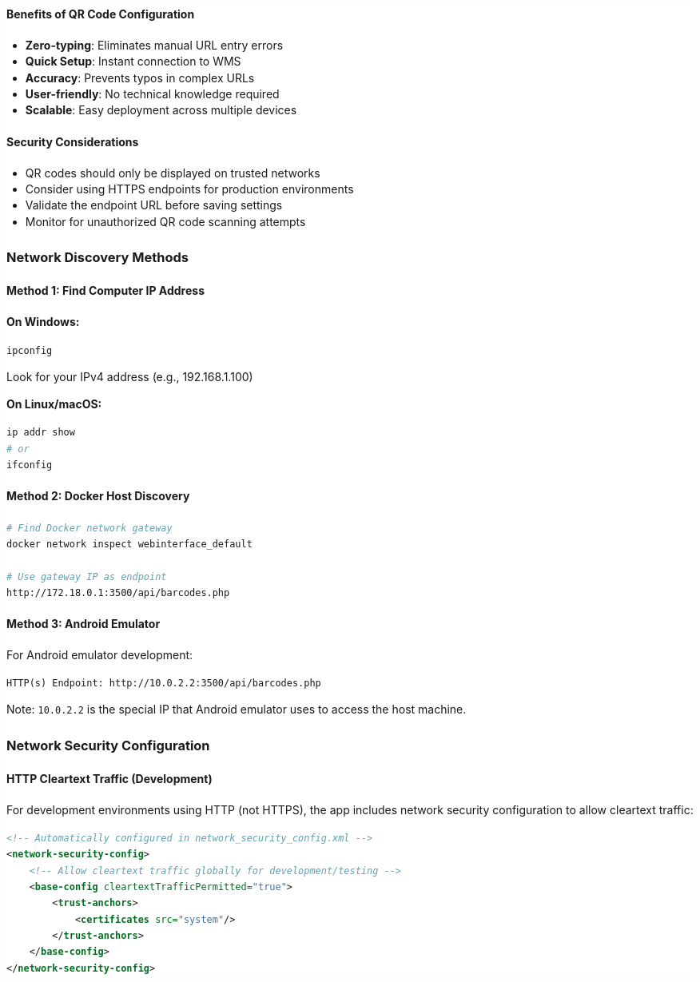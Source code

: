 #### Benefits of QR Code Configuration
- **Zero-typing**: Eliminates manual URL entry errors
- **Quick Setup**: Instant connection to WMS
- **Accuracy**: Prevents typos in complex URLs
- **User-friendly**: No technical knowledge required
- **Scalable**: Easy deployment across multiple devices

#### Security Considerations
- QR codes should only be displayed on trusted networks
- Consider using HTTPS endpoints for production environments
- Validate the endpoint URL before saving settings
- Monitor for unauthorized QR code scanning attempts

### Network Discovery Methods

#### Method 1: Find Computer IP Address

**On Windows:**
```cmd
ipconfig
```
Look for your IPv4 address (e.g., 192.168.1.100)

**On Linux/macOS:**
```bash
ip addr show
# or
ifconfig
```

#### Method 2: Docker Host Discovery
```bash
# Find Docker network gateway
docker network inspect webinterface_default

# Use gateway IP as endpoint
http://172.18.0.1:3500/api/barcodes.php
```

#### Method 3: Android Emulator
For Android emulator development:
```
HTTP(s) Endpoint: http://10.0.2.2:3500/api/barcodes.php
```
Note: `10.0.2.2` is the special IP that Android emulator uses to access the host machine.

### Network Security Configuration

#### HTTP Cleartext Traffic (Development)
For development environments using HTTP (not HTTPS), the app includes network security configuration to allow cleartext traffic:

```xml
<!-- Automatically configured in network_security_config.xml -->
<network-security-config>
    <!-- Allow cleartext traffic globally for development/testing -->
    <base-config cleartextTrafficPermitted="true">
        <trust-anchors>
            <certificates src="system"/>
        </trust-anchors>
    </base-config>
</network-security-config>
```
